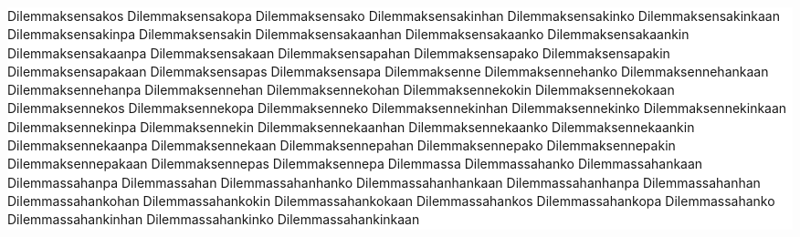 Dilemmaksensakos
Dilemmaksensakopa
Dilemmaksensako
Dilemmaksensakinhan
Dilemmaksensakinko
Dilemmaksensakinkaan
Dilemmaksensakinpa
Dilemmaksensakin
Dilemmaksensakaanhan
Dilemmaksensakaanko
Dilemmaksensakaankin
Dilemmaksensakaanpa
Dilemmaksensakaan
Dilemmaksensapahan
Dilemmaksensapako
Dilemmaksensapakin
Dilemmaksensapakaan
Dilemmaksensapas
Dilemmaksensapa
Dilemmaksenne
Dilemmaksennehanko
Dilemmaksennehankaan
Dilemmaksennehanpa
Dilemmaksennehan
Dilemmaksennekohan
Dilemmaksennekokin
Dilemmaksennekokaan
Dilemmaksennekos
Dilemmaksennekopa
Dilemmaksenneko
Dilemmaksennekinhan
Dilemmaksennekinko
Dilemmaksennekinkaan
Dilemmaksennekinpa
Dilemmaksennekin
Dilemmaksennekaanhan
Dilemmaksennekaanko
Dilemmaksennekaankin
Dilemmaksennekaanpa
Dilemmaksennekaan
Dilemmaksennepahan
Dilemmaksennepako
Dilemmaksennepakin
Dilemmaksennepakaan
Dilemmaksennepas
Dilemmaksennepa
Dilemmassa
Dilemmassahanko
Dilemmassahankaan
Dilemmassahanpa
Dilemmassahan
Dilemmassahanhanko
Dilemmassahanhankaan
Dilemmassahanhanpa
Dilemmassahanhan
Dilemmassahankohan
Dilemmassahankokin
Dilemmassahankokaan
Dilemmassahankos
Dilemmassahankopa
Dilemmassahanko
Dilemmassahankinhan
Dilemmassahankinko
Dilemmassahankinkaan
